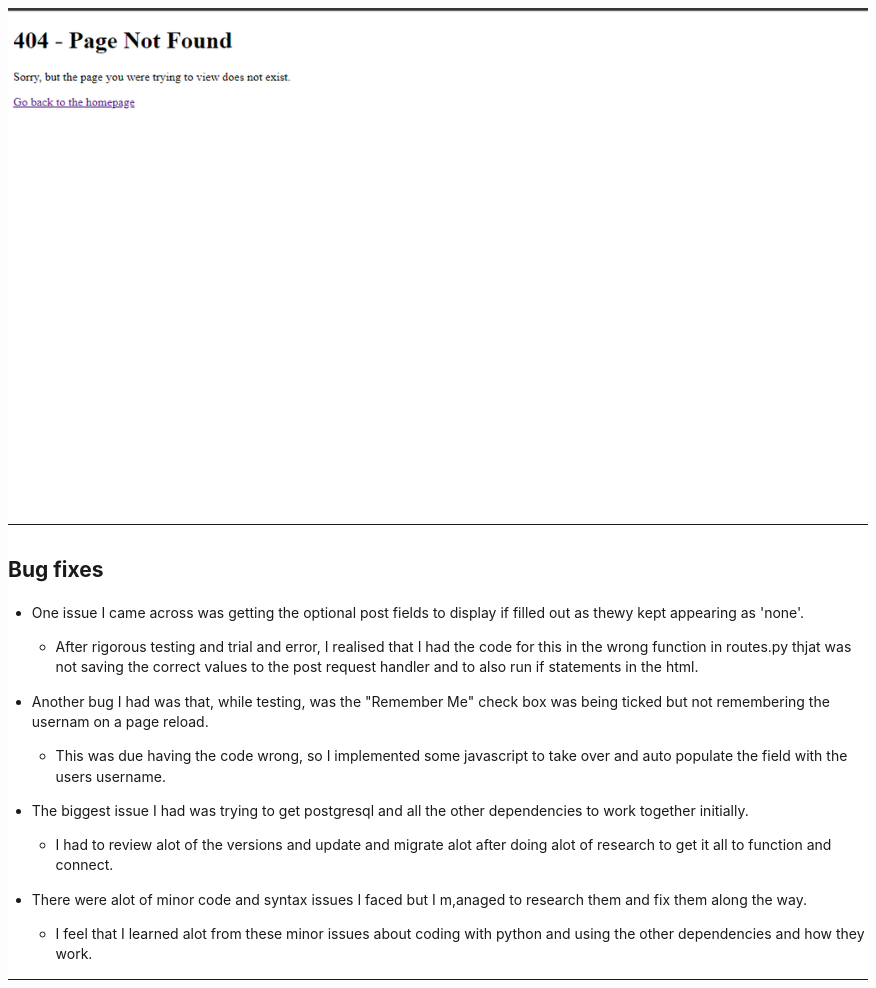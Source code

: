 ![404 Error Page](/starwars_blog/static/img/star-wars-blog-404-page.png)

- - -

## Bug fixes 

* One issue I came across was getting the optional post fields to display if filled out as thewy kept appearing as 'none'. 
   - After rigorous testing and trial and error, I realised that I had the code for this in the wrong function in routes.py thjat was not saving the correct values to the post request handler and to also run if statements in the html. 

* Another bug I had was that, while testing, was the "Remember Me" check box was being ticked but not remembering the usernam on a page reload.
   - This was due having the code wrong, so I implemented some javascript to take over and auto populate the field with the users username.

* The biggest issue I had was trying to get postgresql and all the other dependencies to work together initially.
   - I had to review alot of the versions and update and migrate alot after doing alot of research to get it all to function and connect.

* There were alot of minor code and syntax issues I faced but I m,anaged to research them and fix them along the way.
   - I feel that I learned alot from these minor issues about coding with python and using the other dependencies and how they work. 

- - -
